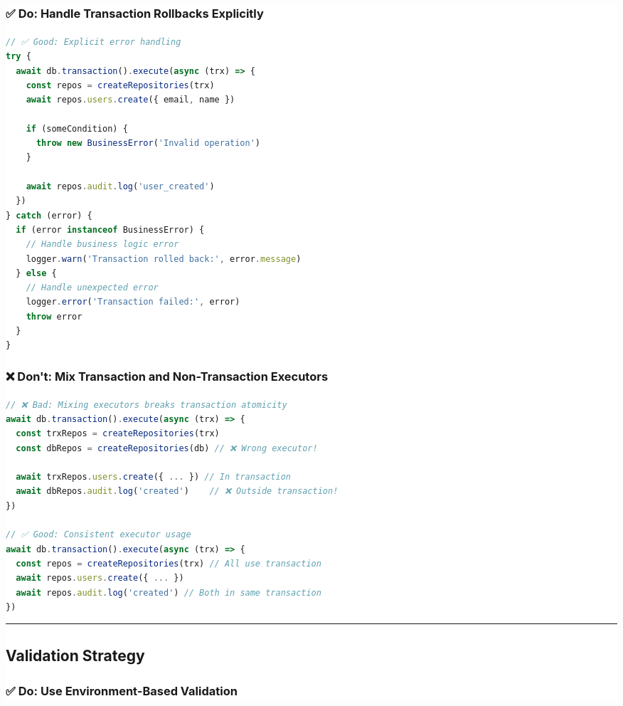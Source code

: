 ### ✅ Do: Handle Transaction Rollbacks Explicitly

```typescript
// ✅ Good: Explicit error handling
try {
  await db.transaction().execute(async (trx) => {
    const repos = createRepositories(trx)
    await repos.users.create({ email, name })

    if (someCondition) {
      throw new BusinessError('Invalid operation')
    }

    await repos.audit.log('user_created')
  })
} catch (error) {
  if (error instanceof BusinessError) {
    // Handle business logic error
    logger.warn('Transaction rolled back:', error.message)
  } else {
    // Handle unexpected error
    logger.error('Transaction failed:', error)
    throw error
  }
}
```

### ❌ Don't: Mix Transaction and Non-Transaction Executors

```typescript
// ❌ Bad: Mixing executors breaks transaction atomicity
await db.transaction().execute(async (trx) => {
  const trxRepos = createRepositories(trx)
  const dbRepos = createRepositories(db) // ❌ Wrong executor!

  await trxRepos.users.create({ ... }) // In transaction
  await dbRepos.audit.log('created')    // ❌ Outside transaction!
})

// ✅ Good: Consistent executor usage
await db.transaction().execute(async (trx) => {
  const repos = createRepositories(trx) // All use transaction
  await repos.users.create({ ... })
  await repos.audit.log('created') // Both in same transaction
})
```

---

## Validation Strategy

### ✅ Do: Use Environment-Based Validation
